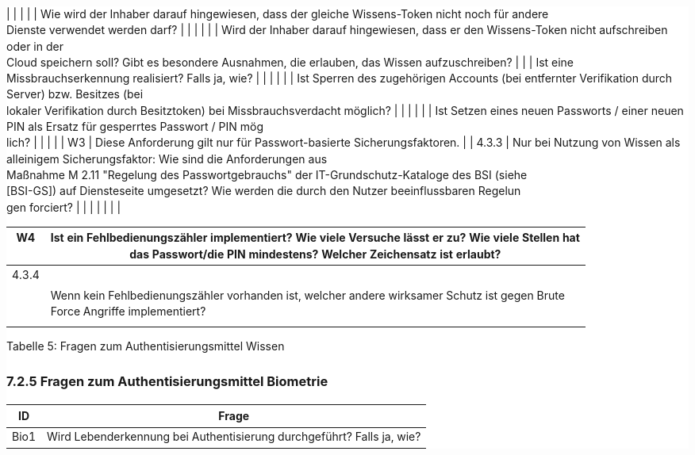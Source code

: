 |       |                                                                                                                                                                                                                                                                                                             |
|       | Wie wird der Inhaber darauf hingewiesen, dass der gleiche Wissens-Token nicht noch für andere<br>Dienste verwendet werden darf?                                                                                                                                                                             |
|       |                                                                                                                                                                                                                                                                                                             |
|       | Wird der Inhaber darauf hingewiesen, dass er den Wissens-Token nicht aufschreiben oder in der<br>Cloud speichern soll? Gibt es besondere Ausnahmen, die erlauben, das Wissen aufzuschreiben?                                                                                                                |
|       | Ist eine Missbrauchserkennung realisiert? Falls ja, wie?                                                                                                                                                                                                                                                    |
|       |                                                                                                                                                                                                                                                                                                             |
|       | Ist Sperren des zugehörigen Accounts (bei entfernter Verifikation durch Server) bzw. Besitzes (bei<br>lokaler Verifikation durch Besitztoken) bei Missbrauchsverdacht möglich?                                                                                                                              |
|       |                                                                                                                                                                                                                                                                                                             |
|       | Ist Setzen eines neuen Passworts / einer neuen PIN als Ersatz für gesperrtes Passwort / PIN mög<br>lich?                                                                                                                                                                                                    |
|       |                                                                                                                                                                                                                                                                                                             |
| W3    | Diese Anforderung gilt nur für Passwort-basierte Sicherungsfaktoren.                                                                                                                                                                                                                                        |
| 4.3.3 | Nur bei Nutzung von Wissen als alleinigem Sicherungsfaktor: Wie sind die Anforderungen aus<br>Maßnahme M 2.11 "Regelung des Passwortgebrauchs" der IT-Grundschutz-Kataloge des BSI (siehe<br>[BSI-GS]) auf Diensteseite umgesetzt? Wie werden die durch den Nutzer beeinflussbaren Regelun<br>gen forciert? |
|       |                                                                                                                                                                                                                                                                                                             |
|       |                                                                                                                                                                                                                                                                                                             |

| W4    | Ist ein Fehlbedienungszähler implementiert? Wie viele Versuche lässt er zu? Wie viele Stellen hat<br>das Passwort/die PIN mindestens? Welcher Zeichensatz ist erlaubt? |
|-------|------------------------------------------------------------------------------------------------------------------------------------------------------------------------|
| 4.3.4 |                                                                                                                                                                        |
|       | Wenn kein Fehlbedienungszähler vorhanden ist, welcher andere wirksamer Schutz ist gegen Brute<br>Force Angriffe implementiert?                                         |
|       |                                                                                                                                                                        |

Tabelle 5: Fragen zum Authentisierungsmittel Wissen

### 7.2.5 Fragen zum Authentisierungsmittel Biometrie

| ID    | Frage                                                                                                                                                  |
|-------|--------------------------------------------------------------------------------------------------------------------------------------------------------|
| Bio1  | Wird Lebenderkennung bei Authentisierung durchgeführt? Falls ja, wie?                                                                                  |
